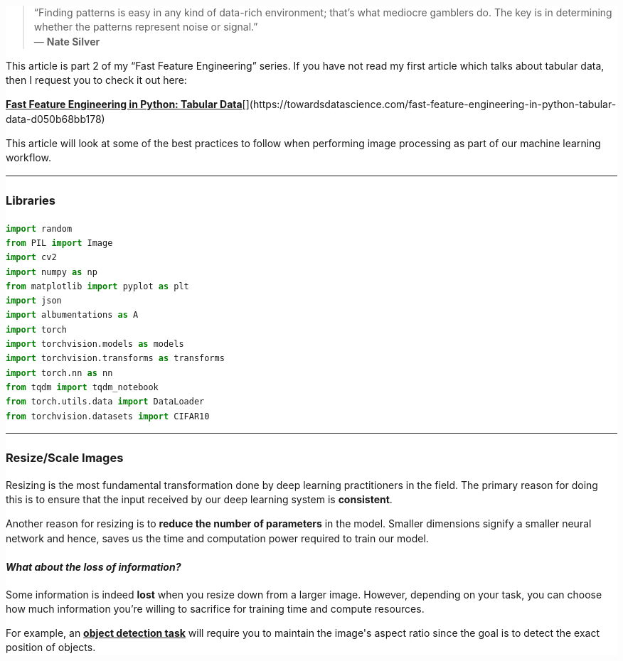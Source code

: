 
> “Finding patterns is easy in any kind of data-rich environment; that’s what mediocre gamblers do. The key is in determining whether the patterns represent noise or signal.”  
> ― **Nate Silver**

This article is part 2 of my “Fast Feature Engineering” series. If you have not read my first article which talks about tabular data, then I request you to check it out here:

[**Fast Feature Engineering in Python: Tabular Data**](https://towardsdatascience.com/fast-feature-engineering-in-python-tabular-data-d050b68bb178 "https://towardsdatascience.com/fast-feature-engineering-in-python-tabular-data-d050b68bb178")[](https://towardsdatascience.com/fast-feature-engineering-in-python-tabular-data-d050b68bb178)

This article will look at some of the best practices to follow when performing image processing as part of our machine learning workflow.

---
### Libraries

```python
import random  
from PIL import Image  
import cv2  
import numpy as np  
from matplotlib import pyplot as plt  
import json  
import albumentations as A  
import torch  
import torchvision.models as models  
import torchvision.transforms as transforms  
import torch.nn as nn  
from tqdm import tqdm_notebook  
from torch.utils.data import DataLoader  
from torchvision.datasets import CIFAR10
```

---
### Resize/Scale Images

Resizing is the most fundamental transformation done by deep learning practitioners in the field. The primary reason for doing this is to ensure that the input received by our deep learning system is **consistent**.

Another reason for resizing is to **reduce the number of parameters** in the model. Smaller dimensions signify a smaller neural network and hence, saves us the time and computation power required to train our model.

#### **_What about the loss of information?_**

Some information is indeed **lost** when you resize down from a larger image. However, depending on your task, you can choose how much information you’re willing to sacrifice for training time and compute resources.

For example, an [**object detection task**](https://en.wikipedia.org/wiki/Object_detection) will require you to maintain the image's aspect ratio since the goal is to detect the exact position of objects.
